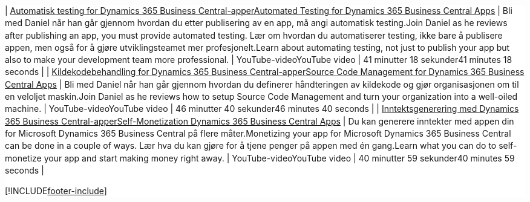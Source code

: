 | [<span data-ttu-id="61fa8-373">Automatisk testing for Dynamics 365 Business Central-apper</span><span class="sxs-lookup"><span data-stu-id="61fa8-373">Automated Testing for Dynamics 365 Business Central Apps</span></span>](https://www.youtube.com/watch?v=0SyOLOJq1lc)                                                                                                                                                                                      | <span data-ttu-id="61fa8-374">Bli med Daniel når han går gjennom hvordan du etter publisering av en app, må angi automatisk testing.</span><span class="sxs-lookup"><span data-stu-id="61fa8-374">Join Daniel as he reviews after publishing an app, you must provide automated testing.</span></span> <span data-ttu-id="61fa8-375">Lær om hvordan du automatiserer testing, ikke bare å publisere appen, men også for å gjøre utviklingsteamet mer profesjonelt.</span><span class="sxs-lookup"><span data-stu-id="61fa8-375">Learn about automating testing, not just to publish your app but also to make your development team more professional.</span></span>                                                                                                                                                                                                                                                                                                                                                                                                                                                                | <span data-ttu-id="61fa8-376">YouTube-video</span><span class="sxs-lookup"><span data-stu-id="61fa8-376">YouTube video</span></span>                                                                  | <span data-ttu-id="61fa8-377">41 minutter 18 sekunder</span><span class="sxs-lookup"><span data-stu-id="61fa8-377">41 minutes 18 seconds</span></span> |
| [<span data-ttu-id="61fa8-378">Kildekodebehandling for Dynamics 365 Business Central-apper</span><span class="sxs-lookup"><span data-stu-id="61fa8-378">Source Code Management for Dynamics 365 Business Central Apps</span></span>](https://www.youtube.com/watch?v=os8iOBlWT4E)                                                                                                                                                                                 | <span data-ttu-id="61fa8-379">Bli med Daniel når han går gjennom hvordan du definerer håndteringen av kildekode og gjør organisasjonen om til en veloljet maskin.</span><span class="sxs-lookup"><span data-stu-id="61fa8-379">Join Daniel as he reviews how to setup Source Code Management and turn your organization into a well-oiled machine.</span></span>                                                                                                                                                                                                                                                                                                                                                                                                                                                                                                                                                          | <span data-ttu-id="61fa8-380">YouTube-video</span><span class="sxs-lookup"><span data-stu-id="61fa8-380">YouTube video</span></span>                                                                  | <span data-ttu-id="61fa8-381">46 minutter 40 sekunder</span><span class="sxs-lookup"><span data-stu-id="61fa8-381">46 minutes 40 seconds</span></span> |
| [<span data-ttu-id="61fa8-382">Inntektsgenerering med Dynamics 365 Business Central-apper</span><span class="sxs-lookup"><span data-stu-id="61fa8-382">Self-Monetization Dynamics 365 Business Central Apps</span></span>](https://www.youtube.com/watch?v=M6QpnNtDPys)                                                                                                                                                                                          | <span data-ttu-id="61fa8-383">Du kan generere inntekter med appen din for Microsoft Dynamics 365 Business Central på flere måter.</span><span class="sxs-lookup"><span data-stu-id="61fa8-383">Monetizing your app for Microsoft Dynamics 365 Business Central can be done in a couple of ways.</span></span> <span data-ttu-id="61fa8-384">Lær hva du kan gjøre for å tjene penger på appen med én gang.</span><span class="sxs-lookup"><span data-stu-id="61fa8-384">Learn what you can do to self-monetize your app and start making money right away.</span></span>                                                                                                                                                                                                                                                                                                                                                                                                                                                                                          | <span data-ttu-id="61fa8-385">YouTube-video</span><span class="sxs-lookup"><span data-stu-id="61fa8-385">YouTube video</span></span>                                                                  | <span data-ttu-id="61fa8-386">40 minutter 59 sekunder</span><span class="sxs-lookup"><span data-stu-id="61fa8-386">40 minutes 59 seconds</span></span> |


[!INCLUDE[footer-include](../includes/footer-banner.md)]